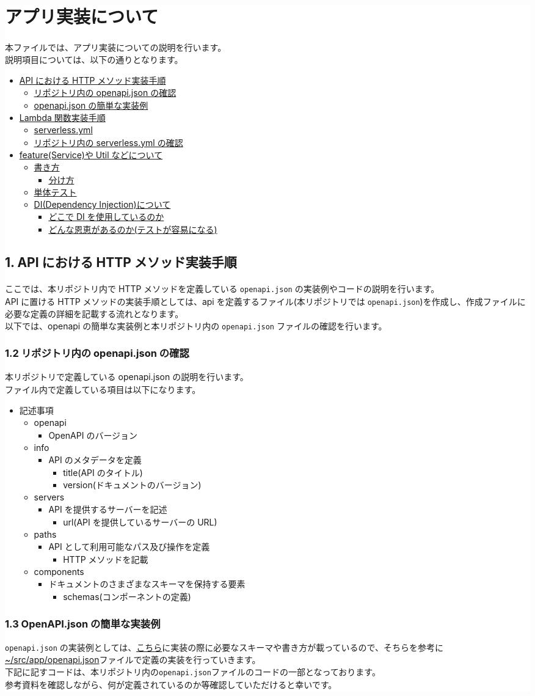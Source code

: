 # アプリ実装について

本ファイルでは、アプリ実装についての説明を行います。  
説明項目については、以下の通りとなります。

- [API における HTTP メソッド実装手順](#1-api-における-http-メソッド実装手順)
  - [リポジトリ内の openapi.json の確認](#12-リポジトリ内の-openapijson-の確認)
  - [openapi.json の簡単な実装例](#13-openapijson-の簡単な実装例)
- [Lambda 関数実装手順](#2-lambda-関数実装手順)
  - [serverless.yml](#21-serverlessyml)
  - [リポジトリ内の serverless.yml の確認](#22-リポジトリ内の-serverlessyml-の確認)
- [feature(Service)や Util などについて](#3-featureserviceや-utils-などについて)
  - [書き方](#31-書き方)
    - [分け方](#311-分け方)
  - [単体テスト](#32-単体テスト)
  - [DI(Dependency Injection)について](#33-didependency-injectionについて)
    - [どこで DI を使用しているのか](#331-どこで-di-を使用しているのか)
    - [どんな恩恵があるのか(テストが容易になる)](#332-どんな恩恵があるのか)

## 1. API における HTTP メソッド実装手順

ここでは、本リポジトリ内で HTTP メソッドを定義している `openapi.json` の実装例やコードの説明を行います。  
API に置ける HTTP メソッドの実装手順としては、api を定義するファイル(本リポジトリでは `openapi.json`)を作成し、作成ファイルに必要な定義の詳細を記載する流れとなります。  
以下では、openapi の簡単な実装例と本リポジトリ内の `openapi.json` ファイルの確認を行います。

### 1.2 リポジトリ内の openapi.json の確認

本リポジトリで定義している openapi.json の説明を行います。  
ファイル内で定義している項目は以下になります。

- 記述事項
  - openapi
    - OpenAPI のバージョン
  - info
    - API のメタデータを定義
      - title(API のタイトル)
      - version(ドキュメントのバージョン)
  - servers
    - API を提供するサーバーを記述
      - url(API を提供しているサーバーの URL)
  - paths
    - API として利用可能なパス及び操作を定義
      - HTTP メソッドを記載
  - components
    - ドキュメントのさまざまなスキーマを保持する要素
      - schemas(コンポーネントの定義)

### 1.3 OpenAPI.json の簡単な実装例

`openapi.json` の実装例としては、[こちら](https://spec.openapis.org/oas/latest.html#openapi-object)に実装の際に必要なスキーマや書き方が載っているので、そちらを参考に[~/src/app/openapi.json](/src/app/openapi.json)ファイルで定義の実装を行っていきます。  
下記に記すコードは、本リポジトリ内の`openapi.json`ファイルのコードの一部となっております。  
参考資料を確認しながら、何が定義されているのか等確認していただけると幸いです。
